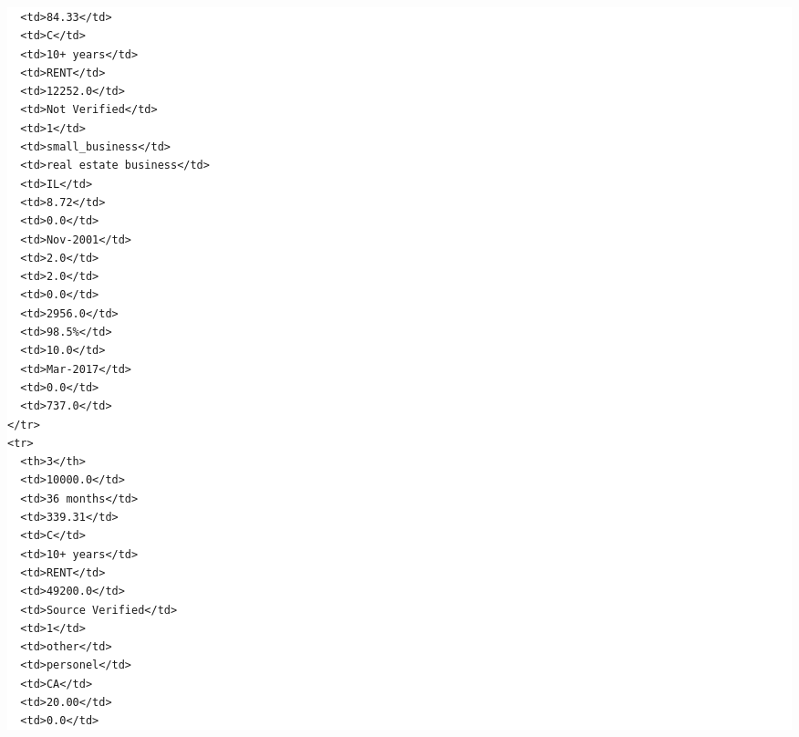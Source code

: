       <td>84.33</td>
      <td>C</td>
      <td>10+ years</td>
      <td>RENT</td>
      <td>12252.0</td>
      <td>Not Verified</td>
      <td>1</td>
      <td>small_business</td>
      <td>real estate business</td>
      <td>IL</td>
      <td>8.72</td>
      <td>0.0</td>
      <td>Nov-2001</td>
      <td>2.0</td>
      <td>2.0</td>
      <td>0.0</td>
      <td>2956.0</td>
      <td>98.5%</td>
      <td>10.0</td>
      <td>Mar-2017</td>
      <td>0.0</td>
      <td>737.0</td>
    </tr>
    <tr>
      <th>3</th>
      <td>10000.0</td>
      <td>36 months</td>
      <td>339.31</td>
      <td>C</td>
      <td>10+ years</td>
      <td>RENT</td>
      <td>49200.0</td>
      <td>Source Verified</td>
      <td>1</td>
      <td>other</td>
      <td>personel</td>
      <td>CA</td>
      <td>20.00</td>
      <td>0.0</td>

